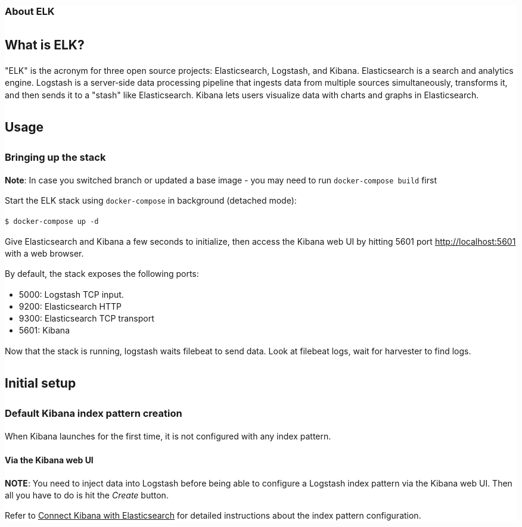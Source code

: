 

### About ELK

## What is ELK?

"ELK" is the acronym for three open source projects: Elasticsearch, Logstash, and Kibana. Elasticsearch is a search and analytics engine. Logstash is a server‑side data processing pipeline that ingests data from multiple sources simultaneously, transforms it, and then sends it to a "stash" like Elasticsearch. Kibana lets users visualize data with charts and graphs in Elasticsearch.

## Usage

### Bringing up the stack

**Note**: In case you switched branch or updated a base image - you may need to run `docker-compose build` first

Start the ELK stack using `docker-compose` in background (detached mode):


```console
$ docker-compose up -d
```

Give  Elasticsearch and Kibana a few seconds to initialize, then access the Kibana web UI by hitting 5601 port
[http://localhost:5601](http://localhost:5601) with a web browser.

By default, the stack exposes the following ports:
* 5000: Logstash TCP input.
* 9200: Elasticsearch HTTP
* 9300: Elasticsearch TCP transport
* 5601: Kibana

Now that the stack is running, logstash waits filebeat to send data.
Look at filebeat logs, wait for harvester to find logs.

## Initial setup

### Default Kibana index pattern creation

When Kibana launches for the first time, it is not configured with any index pattern.

#### Via the Kibana web UI

**NOTE**: You need to inject data into Logstash before being able to configure a Logstash index pattern via the Kibana web
UI. Then all you have to do is hit the *Create* button.

Refer to [Connect Kibana with
Elasticsearch](https://www.elastic.co/guide/en/kibana/current/connect-to-elasticsearch.html) for detailed instructions
about the index pattern configuration.
